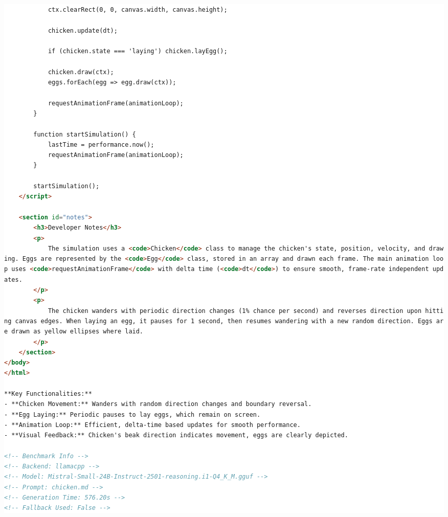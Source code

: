 ```html
            ctx.clearRect(0, 0, canvas.width, canvas.height);

            chicken.update(dt);

            if (chicken.state === 'laying') chicken.layEgg();

            chicken.draw(ctx);
            eggs.forEach(egg => egg.draw(ctx));

            requestAnimationFrame(animationLoop);
        }

        function startSimulation() {
            lastTime = performance.now();
            requestAnimationFrame(animationLoop);
        }

        startSimulation();
    </script>

    <section id="notes">
        <h3>Developer Notes</h3>
        <p>
            The simulation uses a <code>Chicken</code> class to manage the chicken's state, position, velocity, and drawing. Eggs are represented by the <code>Egg</code> class, stored in an array and drawn each frame. The main animation loop uses <code>requestAnimationFrame</code> with delta time (<code>dt</code>) to ensure smooth, frame-rate independent updates.
        </p>
        <p>
            The chicken wanders with periodic direction changes (1% chance per second) and reverses direction upon hitting canvas edges. When laying an egg, it pauses for 1 second, then resumes wandering with a new random direction. Eggs are drawn as yellow ellipses where laid.
        </p>
    </section>
</body>
</html>

**Key Functionalities:**
- **Chicken Movement:** Wanders with random direction changes and boundary reversal.
- **Egg Laying:** Periodic pauses to lay eggs, which remain on screen.
- **Animation Loop:** Efficient, delta-time based updates for smooth performance.
- **Visual Feedback:** Chicken's beak direction indicates movement, eggs are clearly depicted.

<!-- Benchmark Info -->
<!-- Backend: llamacpp -->
<!-- Model: Mistral-Small-24B-Instruct-2501-reasoning.i1-Q4_K_M.gguf -->
<!-- Prompt: chicken.md -->
<!-- Generation Time: 576.20s -->
<!-- Fallback Used: False -->